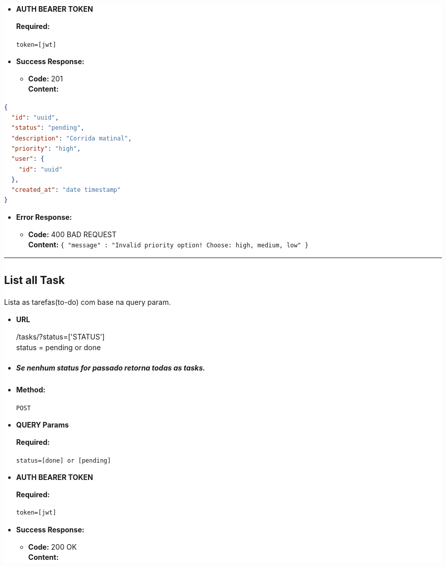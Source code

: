 - **AUTH BEARER TOKEN**

  **Required:**

  `token=[jwt]`

- **Success Response:**

  - **Code:** 201 <br />
    **Content:**

```json
{
  "id": "uuid",
  "status": "pending",
  "description": "Corrida matinal",
  "priority": "high",
  "user": {
    "id": "uuid"
  },
  "created_at": "date timestamp"
}
```

- **Error Response:**

  - **Code:** 400 BAD REQUEST <br />
    **Content:** `{ "message" : "Invalid priority option! Choose: high, medium, low" }`

---

## **List all Task**

Lista as tarefas(to-do) com base na query param.

- **URL**

  /tasks/?status=['STATUS'] <br>
  status = pending or done <br>

- ##### Se nenhum status for passado retorna todas as tasks.

- **Method:**

  `POST`

- **QUERY Params**

  **Required:**

  `status=[done] or [pending]`

- **AUTH BEARER TOKEN**

  **Required:**

  `token=[jwt]`

- **Success Response:**

  - **Code:** 200 OK <br />
    **Content:**
